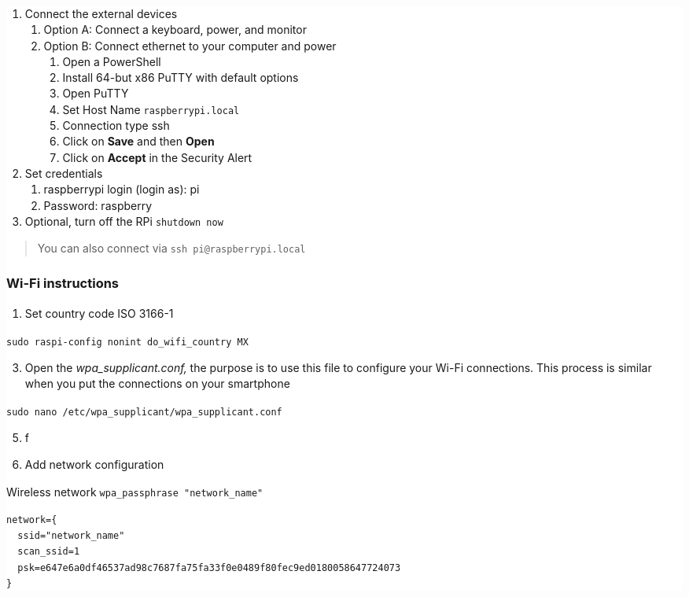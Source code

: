   

1.  Connect the external devices
    1.  Option A: Connect a keyboard, power, and monitor
    2.  Option B: Connect ethernet to your computer and power
        1.  Open a PowerShell
        2.  Install 64-but x86 PuTTY with default options
        3.  Open PuTTY
        4.  Set Host Name `raspberrypi.local`
        5.  Connection type ssh
        6.  Click on **Save** and then **Open**
        7.  Click on **Accept** in the Security Alert
2.  Set credentials
    1.  raspberrypi login (login as): pi
    2.  Password: raspberry
3.  Optional, turn off the RPi `shutdown now`

  

> You can also connect via `ssh pi@raspberrypi.local`

  

### Wi-Fi instructions

  

1.  Set country code ISO 3166-1

```plain
sudo raspi-config nonint do_wifi_country MX
```

3.  Open the _wpa\_supplicant.conf,_ the purpose is to use this file to configure your Wi-Fi connections. This process is similar when you put the connections on your smartphone

```plain
sudo nano /etc/wpa_supplicant/wpa_supplicant.conf
```

5.  f

  

  

  

1.  Add network configuration

  

Wireless network `wpa_passphrase "network_name"`

  

```plain
network={
  ssid="network_name"
  scan_ssid=1
  psk=e647e6a0df46537ad98c7687fa75fa33f0e0489f80fec9ed0180058647724073
}
```

  